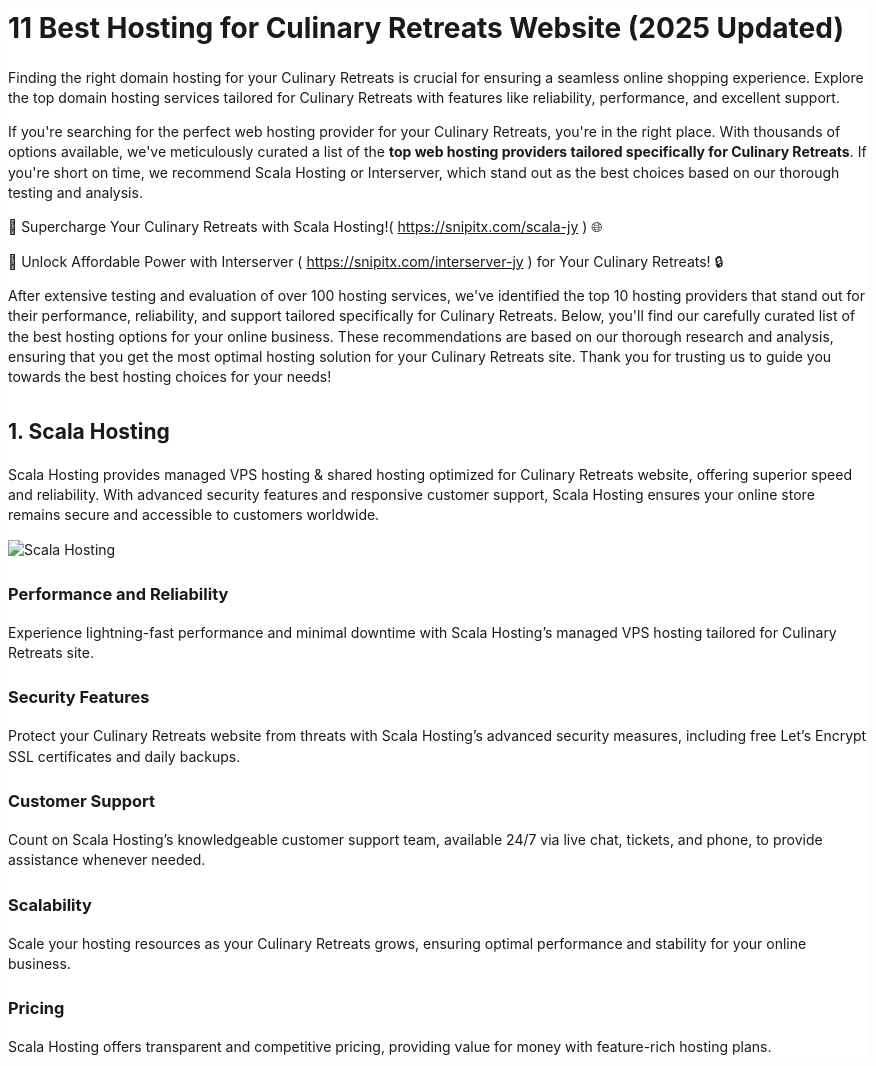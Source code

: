 # 11 Best Hosting for Culinary Retreats Website (2025 Updated)

Finding the right domain hosting for your Culinary Retreats is crucial for ensuring a seamless online shopping experience. Explore the top domain hosting services tailored for Culinary Retreats with features like reliability, performance, and excellent support.

If you're searching for the perfect web hosting provider for your Culinary Retreats, you're in the right place. With thousands of options available, we've meticulously curated a list of the **top web hosting providers tailored specifically for Culinary Retreats**. If you're short on time, we recommend Scala Hosting or Interserver, which stand out as the best choices based on our thorough testing and analysis.

🚀 Supercharge Your Culinary Retreats with Scala Hosting!( https://snipitx.com/scala-jy ) 🌐 

💸 Unlock Affordable Power with Interserver ( https://snipitx.com/interserver-jy ) for Your Culinary Retreats! 🔒

After extensive testing and evaluation of over 100 hosting services, we've identified the top 10 hosting providers that stand out for their performance, reliability, and support tailored specifically for Culinary Retreats. Below, you'll find our carefully curated list of the best hosting options for your online business. These recommendations are based on our thorough research and analysis, ensuring that you get the most optimal hosting solution for your Culinary Retreats site. Thank you for trusting us to guide you towards the best hosting choices for your needs!

## 1. Scala Hosting

Scala Hosting provides managed VPS hosting & shared hosting optimized for Culinary Retreats website, offering superior speed and reliability. With advanced security features and responsive customer support, Scala Hosting ensures your online store remains secure and accessible to customers worldwide.

![Scala Hosting](https://i.imgur.com/uJ5JIK3.png "Scala Web Hosting")

### Performance and Reliability
Experience lightning-fast performance and minimal downtime with Scala Hosting’s managed VPS hosting tailored for Culinary Retreats site.

### Security Features
Protect your Culinary Retreats website from threats with Scala Hosting’s advanced security measures, including free Let’s Encrypt SSL certificates and daily backups.

### Customer Support
Count on Scala Hosting’s knowledgeable customer support team, available 24/7 via live chat, tickets, and phone, to provide assistance whenever needed.

### Scalability
Scale your hosting resources as your Culinary Retreats grows, ensuring optimal performance and stability for your online business.

### Pricing
Scala Hosting offers transparent and competitive pricing, providing value for money with feature-rich hosting plans.
